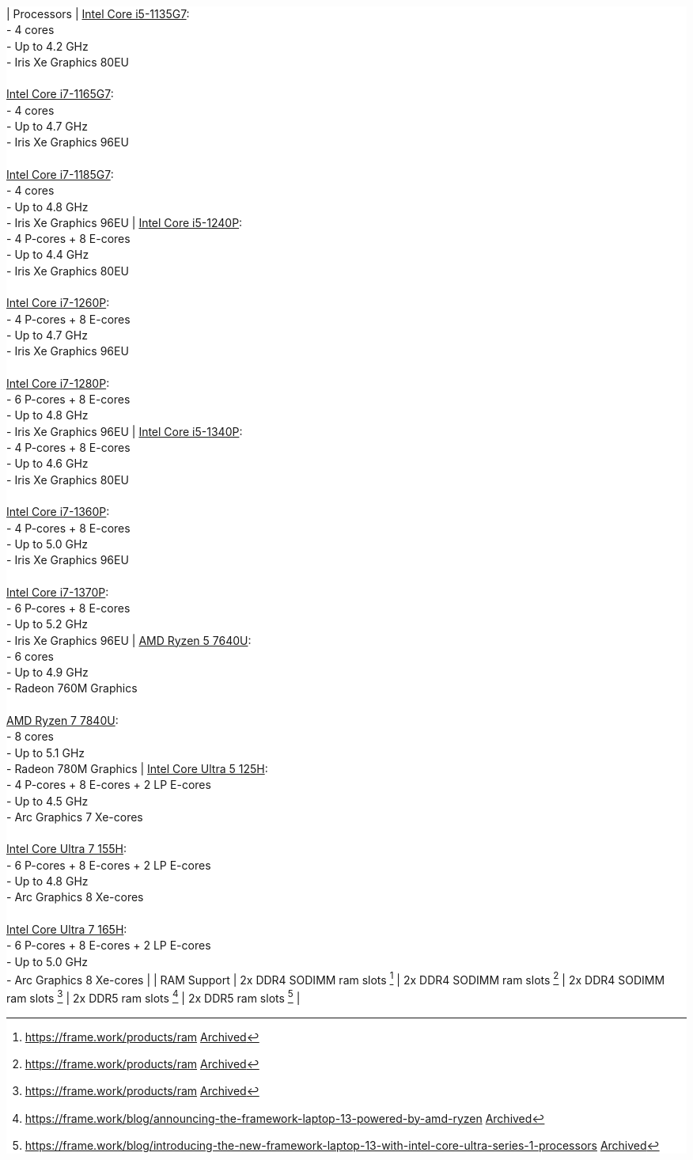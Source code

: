 | Processors         | [Intel Core i5-1135G7](https://frame.work/products/mainboard-11th-gen-intel-core?v=FRANFG000A):<br>- 4 cores<br>- Up to 4.2 GHz<br>- Iris Xe Graphics 80EU<br><br>[Intel Core i7-1165G7](https://frame.work/products/mainboard-11th-gen-intel-core?v=FRANFG000B):<br>- 4 cores<br>- Up to 4.7 GHz<br>- Iris Xe Graphics 96EU<br><br>[Intel Core i7-1185G7](https://frame.work/products/mainboard-11th-gen-intel-core?v=FRANFG000C):<br>- 4 cores<br>- Up to 4.8 GHz<br>- Iris Xe Graphics 96EU | [Intel Core i5-1240P](https://frame.work/products/mainboard-12th-gen-intel-core?v=FRANGACP04):<br>- 4 P-cores + 8 E-cores<br>- Up to 4.4 GHz<br>- Iris Xe Graphics 80EU<br><br>[Intel Core i7-1260P](https://frame.work/products/mainboard-12th-gen-intel-core?v=FRANGACP06):<br>- 4 P-cores + 8 E-cores<br>- Up to 4.7 GHz<br>- Iris Xe Graphics 96EU<br><br>[Intel Core i7-1280P](https://frame.work/products/mainboard-12th-gen-intel-core?v=FRANGACP08):<br>- 6 P-cores + 8 E-cores<br>- Up to 4.8 GHz<br>- Iris Xe Graphics 96EU | [Intel Core i5-1340P](https://frame.work/products/mainboard-13th-gen-intel-core?v=FRANGJCP04):<br>- 4 P-cores + 8 E-cores<br>- Up to 4.6 GHz<br>- Iris Xe Graphics 80EU<br><br>[Intel Core i7-1360P](https://frame.work/products/mainboard-13th-gen-intel-core?v=FRANGJCP06):<br>- 4 P-cores + 8 E-cores<br>- Up to 5.0 GHz<br>- Iris Xe Graphics 96EU<br><br>[Intel Core i7-1370P](https://frame.work/products/mainboard-13th-gen-intel-core?v=FRANGJCP07):<br>- 6 P-cores + 8 E-cores<br>- Up to 5.2 GHz<br>- Iris Xe Graphics 96EU | [AMD Ryzen 5 7640U](https://frame.work/products/mainboard-amd-ryzen-7040-series?v=FRANGV0005):<br>- 6 cores<br>- Up to 4.9 GHz<br>- Radeon 760M Graphics<br><br>[AMD Ryzen 7 7840U](https://frame.work/products/mainboard-amd-ryzen-7040-series?v=FRANGV0007):<br>- 8 cores<br>- Up to 5.1 GHz<br>- Radeon 780M Graphics | [Intel Core Ultra 5 125H](https://frame.work/products/mainboard-ultra-1-intel-core?v=FRANJK0002):<br>- 4 P-cores + 8 E-cores + 2 LP E-cores<br>- Up to 4.5 GHz<br>- Arc Graphics 7 Xe-cores<br><br>[Intel Core Ultra 7 155H](https://frame.work/products/mainboard-ultra-1-intel-core?v=FRANJK0005):<br>- 6 P-cores + 8 E-cores + 2 LP E-cores<br>- Up to 4.8 GHz<br>- Arc Graphics 8 Xe-cores<br><br>[Intel Core Ultra 7 165H](https://frame.work/products/mainboard-ultra-1-intel-core?v=FRANJK0006):<br>- 6 P-cores + 8 E-cores + 2 LP E-cores<br>- Up to 5.0 GHz<br>- Arc Graphics 8 Xe-cores |
| RAM Support        | 2x DDR4 SODIMM ram slots [^24]                                                                                                                                                                                                                                                                                                                                                                                                                                                                 | 2x DDR4 SODIMM ram slots [^24]                                                                                                                                                                                                                                                                                                                                                                                                                                                                                                        | 2x DDR4 SODIMM ram slots [^24]                                                                                                                                                                                                                                                                                                                                                                                                                                                                                                        | 2x DDR5 ram slots [^25]                                                                                                                                                                                                                                                                                                  | 2x DDR5 ram slots [^15]                                                                                                                                                                                                                                                                                                                                                                                                                                                                                                                                                                           |

[^1]: <https://frame.work/blog/the-evolution-of-the-framework-laptop-diy-edition> [Archived](https://web.archive.org/web/20250114042515/https://frame.work/blog/the-evolution-of-the-framework-laptop-diy-edition) 
[^2]: <https://fedex.com/content/dam/fedex/us-united-states/services/Shipping-Lithium-Batteries-via-FedEx-Ground.pdf> [Archived](http://web.archive.org/web/20250114024603/https://www.fedex.com/content/dam/fedex/us-united-states/services/Shipping-Lithium-Batteries-via-FedEx-Ground.pdf) 
[^3]: <https://guides.frame.work/Guide/Framework+Laptop+13+(11th+Gen+and+12th+Gen+Intel+Core)+DIY+Edition+Quick+Start+Guide/57#s280> [Archived](https://web.archive.org/web/20250218034811/https://guides.frame.work/Guide/Framework+Laptop+13+(11th+Gen+and+12th+Gen+Intel+Core)+DIY+Edition+Quick+Start+Guide/57#s280) 
[^4]: <https://frame.work/blog/solving-for-silicon-shortages> [Archived](http://web.archive.org/web/20250114025010/https://frame.work/blog/solving-for-silicon-shortages) 
[^5]: <https://youtube.com/watch?v=SYc922ntnKM> [Archived](http://web.archive.org/web/20250114044918/https://www.youtube.com/watch?v=SYc922ntnKM) 
[^6]: <https://www.youtube.com/watch?t=634&v=7nXVJBGowmY> [Archived](https://web.archive.org/web/20250113224312/https://www.youtube.com/watch?v=7nXVJBGowmY&t=634s) 
[^7]: <https://frame.work/products/laptop-11-gen-intel?tab=specs> [Archived](https://web.archive.org/web/20240313084108/https://frame.work/products/laptop-11-gen-intel?tab=specs)
[^8]: <https://frame.work/products/laptop-12-gen-intel?tab=specs> [Archived](https://web.archive.org/web/20240313081849/https://frame.work/products/laptop-12-gen-intel?tab=specs)
[^9]: <https://frame.work/products/laptop-13-gen-intel?tab=specs> [Archived](https://web.archive.org/web/20230717191930/https://frame.work/products/laptop-13-gen-intel?tab=specs)
[^10]: <https://frame.work/products/laptop-13-gen-amd?tab=specs> [Archived](https://web.archive.org/web/20230615220941/https://frame.work/products/laptop-13-gen-amd?tab=specs)
[^11]: <https://frame.work/products/laptop13-intel-ultra-1?tab=specs> [Archived](https://web.archive.org/web/20250114043752/https://frame.work/products/laptop13-intel-ultra-1?tab=specs) 
[^12]: <https://discord.com/channels/900151360903868476/945756024579686420/1182563816580595712> 
[^13]: <https://frame.work/blog/whats-new-in-this-years-framework-laptop-13-part1> [Archived](http://web.archive.org/web/20240531110507/https://frame.work/blog/whats-new-in-this-years-framework-laptop-13-part1) 
[^14]: <https://frame.work/blog/whats-new-in-this-years-framework-laptop-13-part2> [Archived](http://web.archive.org/web/20250110183447/https://frame.work/blog/whats-new-in-this-years-framework-laptop-13-part2)
[^15]: <https://frame.work/blog/introducing-the-new-framework-laptop-13-with-intel-core-ultra-series-1-processors> [Archived](http://web.archive.org/web/20250114032925/https://frame.work/blog/introducing-the-new-framework-laptop-13-with-intel-core-ultra-series-1-processors) 
[^16]: <https://www.youtube.com/watch?v=vo-okzQOxOU> [Archived](http://web.archive.org/web/20250114025505/https://www.youtube.com/watch?v=vo-okzQOxOU) 
[^17]: <https://frame.work/blog/introducing-the-new-and-upgraded-framework-laptop> [Archived](http://web.archive.org/web/20250114044419/https://frame.work/blog/introducing-the-new-and-upgraded-framework-laptop) 
[^18]: <https://community.frame.work/t/intel-no-longer-manufacturing-ax200/3944/4> [Archived](https://web.archive.org/web/20250114050810/https://community.frame.work/t/intel-no-longer-manufacturing-ax200/3944/4) 
[^19]: <https://knowledgebase.frame.work/en_us/using-ax201-wifi-card-with-windows-11-By1iIcV2q> [Archived](http://web.archive.org/web/20250110183006/https://knowledgebase.frame.work/en_us/using-ax201-wifi-card-with-windows-11-By1iIcV2q) 
[^20]: <https://frame.work/products/mainboard-ultra-1-intel-core> [Archived](http://web.archive.org/web/20250114035042/https://frame.work/products/mainboard-ultra-1-intel-core) 
[^21]: <https://www.youtube.com/watch?v=iU_iWa9LL_s&t=13m> [Archived](http://web.archive.org/web/20241226041015/https://www.youtube.com/watch?v=iU_iWa9LL_s) 
[^22]: <https://frame.work/blog/framework-laptops-are-now-thunderbolt-4-certified> [Archived](http://web.archive.org/web/20250114043556/https://frame.work/blog/framework-laptops-are-now-thunderbolt-4-certified) 
[^24]: <https://frame.work/products/ram> [Archived](http://web.archive.org/web/20250114040550/https://frame.work/products/ram) 
[^25]: <https://frame.work/blog/announcing-the-framework-laptop-13-powered-by-amd-ryzen> [Archived](http://web.archive.org/web/20250114040845/https://frame.work/blog/announcing-the-framework-laptop-13-powered-by-amd-ryzen) 
[^26]: <https://github.com/FrameworkComputer/Framework-Laptop-13/blob/main/Mainboard/Mainboard_Interfaces_Schematic_Intel_Core_Ultra_Series_1.pdf> [Archived](http://web.archive.org/web/20240925161652/https://github.com/FrameworkComputer/Framework-Laptop-13/blob/main/Mainboard/Mainboard_Interfaces_Schematic_Intel_Core_Ultra_Series_1.pdf) 
[^27]: <https://community.frame.work/t/framework-laptop-13-intel-core-ultra-series-1-bios-3-04-release/59579> [Archived](http://web.archive.org/web/20241127232929/https://community.frame.work/t/framework-laptop-13-intel-core-ultra-series-1-bios-3-04-release/59579) 
